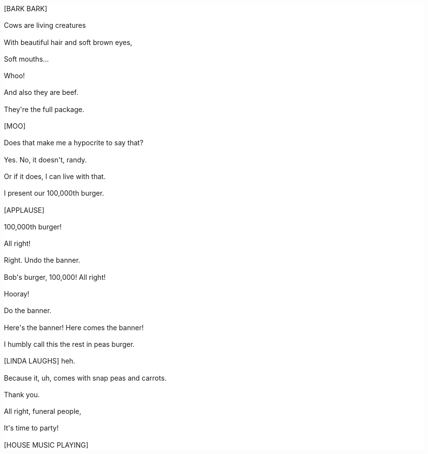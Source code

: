 [BARK BARK]

Cows are living creatures

With beautiful hair
and soft brown eyes,

Soft mouths...

Whoo!

And also they are beef.

They're the full package.

[MOO]

Does that make me
a hypocrite to say that?

Yes.
No, it doesn't, randy.

Or if it does,
I can live with that.

I present our 100,000th burger.

[APPLAUSE]

100,000th burger!

All right!

Right. Undo the banner.

Bob's burger,
100,000! All right!

Hooray!

Do the banner.

Here's the banner!
Here comes the banner!

I humbly call this
the rest in peas burger.

[LINDA LAUGHS]
heh.

Because it, uh,
comes with snap peas and carrots.

Thank you.

All right, funeral people,

It's time to party!

[HOUSE MUSIC PLAYING]
